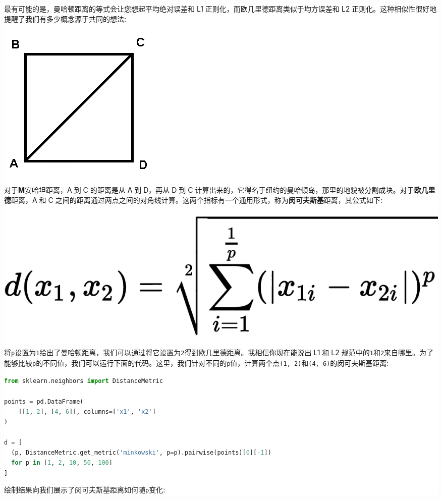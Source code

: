 最有可能的是，曼哈顿距离的等式会让您想起平均绝对误差和 L1 正则化，而欧几里德距离类似于均方误差和 L2 正则化。这种相似性很好地提醒了我们有多少概念源于共同的想法:

![](img/0a526191-f4f1-42b4-acbb-be335c7273f7.png)

对于**M**安哈坦距离，A 到 C 的距离是从 A 到 D，再从 D 到 C 计算出来的，它得名于纽约的曼哈顿岛，那里的地貌被分割成块。对于**欧几里德**距离，A 和 C 之间的距离通过两点之间的对角线计算。这两个指标有一个通用形式，称为**闵可夫斯基**距离，其公式如下:

![](img/848895b2-14e8-47d2-97fb-6996b9c61839.png)

将`p`设置为`1`给出了曼哈顿距离，我们可以通过将它设置为`2`得到欧几里德距离。我相信你现在能说出 L1 和 L2 规范中的`1`和`2`来自哪里。为了能够比较`p`的不同值，我们可以运行下面的代码。这里，我们针对不同的`p`值，计算两个点`(1, 2)`和`(4, 6)`的闵可夫斯基距离:

```py
from sklearn.neighbors import DistanceMetric

points = pd.DataFrame(
    [[1, 2], [4, 6]], columns=['x1', 'x2']
)

d = [
  (p, DistanceMetric.get_metric('minkowski', p=p).pairwise(points)[0][-1])
  for p in [1, 2, 10, 50, 100]
]
```

绘制结果向我们展示了闵可夫斯基距离如何随`p`变化:
